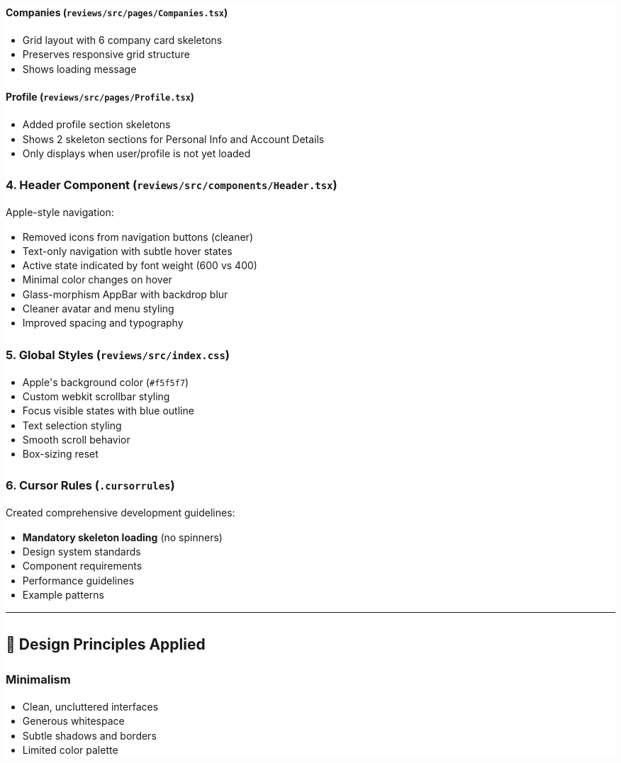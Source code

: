 #### Companies (`reviews/src/pages/Companies.tsx`)

- Grid layout with 6 company card skeletons
- Preserves responsive grid structure
- Shows loading message

#### Profile (`reviews/src/pages/Profile.tsx`)

- Added profile section skeletons
- Shows 2 skeleton sections for Personal Info and Account Details
- Only displays when user/profile is not yet loaded

### 4. **Header Component** (`reviews/src/components/Header.tsx`)

Apple-style navigation:

- Removed icons from navigation buttons (cleaner)
- Text-only navigation with subtle hover states
- Active state indicated by font weight (600 vs 400)
- Minimal color changes on hover
- Glass-morphism AppBar with backdrop blur
- Cleaner avatar and menu styling
- Improved spacing and typography

### 5. **Global Styles** (`reviews/src/index.css`)

- Apple's background color (`#f5f5f7`)
- Custom webkit scrollbar styling
- Focus visible states with blue outline
- Text selection styling
- Smooth scroll behavior
- Box-sizing reset

### 6. **Cursor Rules** (`.cursorrules`)

Created comprehensive development guidelines:

- **Mandatory skeleton loading** (no spinners)
- Design system standards
- Component requirements
- Performance guidelines
- Example patterns

---

## 🎨 Design Principles Applied

### Minimalism

- Clean, uncluttered interfaces
- Generous whitespace
- Subtle shadows and borders
- Limited color palette

